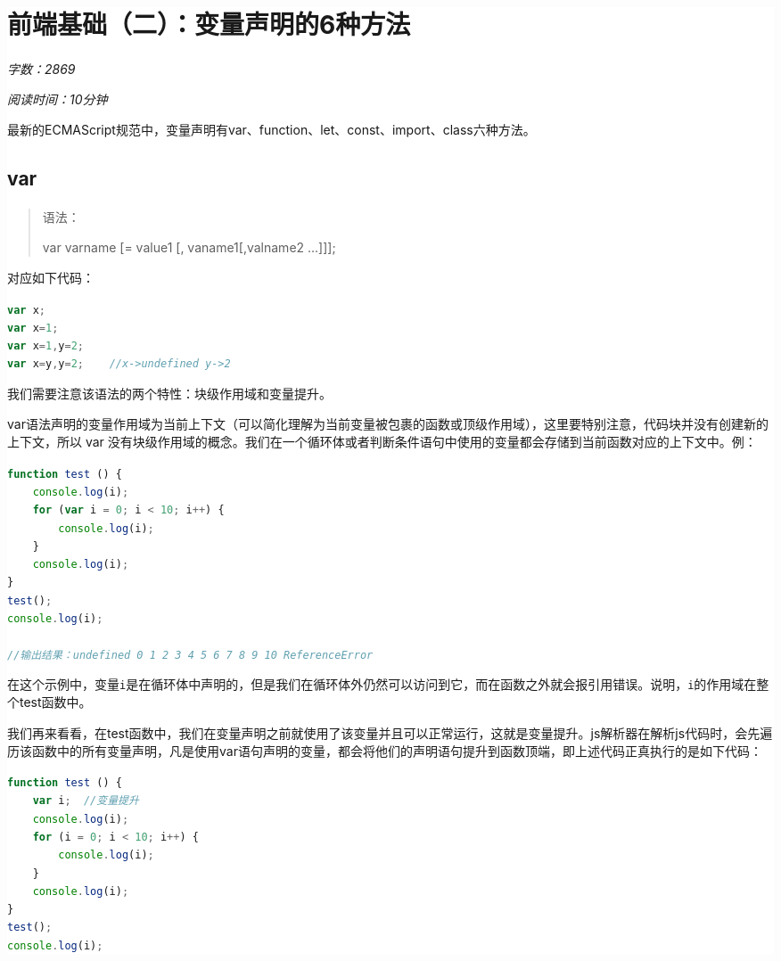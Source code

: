 # 前端基础（二）：变量声明的6种方法

*字数：2869*	

*阅读时间：10分钟*



最新的ECMAScript规范中，变量声明有var、function、let、const、import、class六种方法。

## var

> 语法：
>
> var  varname  [= value1 [, vaname1[,valname2 ...]]];

对应如下代码：

```js
var x;
var x=1;
var x=1,y=2;
var x=y,y=2;	//x->undefined y->2
```

我们需要注意该语法的两个特性：块级作用域和变量提升。

var语法声明的变量作用域为当前上下文（可以简化理解为当前变量被包裹的函数或顶级作用域），这里要特别注意，代码块并没有创建新的上下文，所以 var 没有块级作用域的概念。我们在一个循环体或者判断条件语句中使用的变量都会存储到当前函数对应的上下文中。例：

```js
function test () {
    console.log(i);
    for (var i = 0; i < 10; i++) {
        console.log(i);
    }
    console.log(i);
}
test();
console.log(i);

//输出结果：undefined 0 1 2 3 4 5 6 7 8 9 10 ReferenceError
```

在这个示例中，变量`i`是在循环体中声明的，但是我们在循环体外仍然可以访问到它，而在函数之外就会报引用错误。说明，`i`的作用域在整个test函数中。

我们再来看看，在test函数中，我们在变量声明之前就使用了该变量并且可以正常运行，这就是变量提升。js解析器在解析js代码时，会先遍历该函数中的所有变量声明，凡是使用var语句声明的变量，都会将他们的声明语句提升到函数顶端，即上述代码正真执行的是如下代码：

```js
function test () {
	var i;	//变量提升
    console.log(i);
    for (i = 0; i < 10; i++) {
        console.log(i);
    }
    console.log(i);
}
test();
console.log(i);
```
